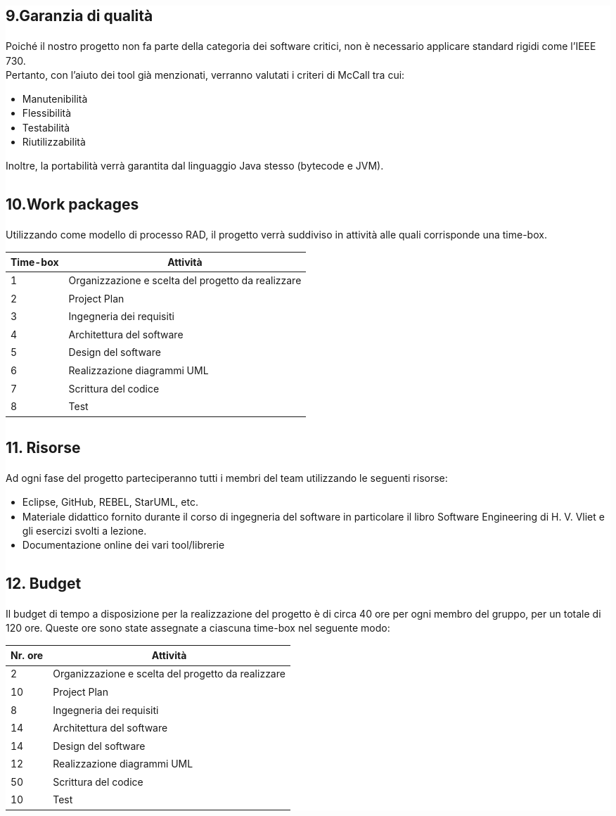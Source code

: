 ## 9.**Garanzia di qualità**

Poiché il nostro progetto non fa parte della categoria dei software critici, non è necessario
applicare standard rigidi come l’IEEE 730.  
Pertanto, con l’aiuto dei tool già menzionati, verranno valutati i criteri di McCall tra cui:
- Manutenibilità
- Flessibilità
- Testabilità
- Riutilizzabilità

Inoltre, la portabilità verrà garantita dal linguaggio Java stesso (bytecode e JVM).

## 10.**Work packages**

Utilizzando come modello di processo RAD, il progetto verrà suddiviso in attività alle quali corrisponde una time-box.

| Time-box | Attività |
|----------|----------|
| 1 | Organizzazione e scelta del progetto da realizzare |
| 2 | Project Plan |
| 3 | Ingegneria dei requisiti |
| 4 | Architettura del software |
| 5 | Design del software |
| 6 | Realizzazione diagrammi UML |
| 7 | Scrittura del codice |
| 8 | Test |

## 11. **Risorse**

Ad ogni fase del progetto parteciperanno tutti i membri del team utilizzando le seguenti risorse:
- Eclipse, GitHub, REBEL, StarUML, etc.
- Materiale didattico fornito durante il corso di ingegneria del software in particolare il libro Software Engineering di H. V. Vliet
  e gli esercizi svolti a lezione.
- Documentazione online dei vari tool/librerie

## 12. **Budget**

Il budget di tempo a disposizione per la realizzazione del progetto è di circa 40 ore per ogni membro del gruppo, per un totale di 120 ore.
Queste ore sono state assegnate a ciascuna time-box nel seguente modo:

| Nr. ore | Attività |
|----------|----------|
| 2 | Organizzazione e scelta del progetto da realizzare |
| 10 | Project Plan |
| 8 | Ingegneria dei requisiti |
| 14 | Architettura del software |
| 14 | Design del software |
| 12 | Realizzazione diagrammi UML |
| 50 | Scrittura del codice |
| 10 | Test |